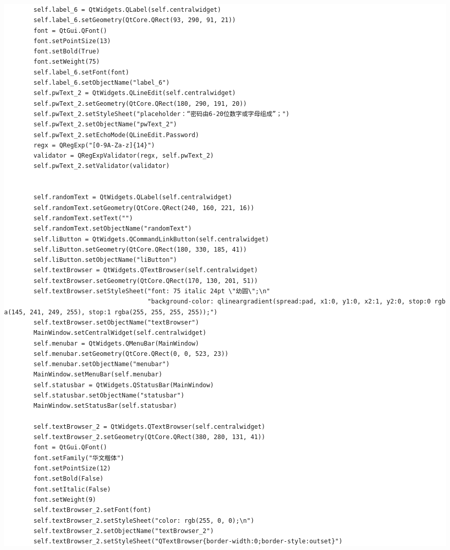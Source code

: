     
            self.label_6 = QtWidgets.QLabel(self.centralwidget)
            self.label_6.setGeometry(QtCore.QRect(93, 290, 91, 21))
            font = QtGui.QFont()
            font.setPointSize(13)
            font.setBold(True)
            font.setWeight(75)
            self.label_6.setFont(font)
            self.label_6.setObjectName("label_6")
            self.pwText_2 = QtWidgets.QLineEdit(self.centralwidget)
            self.pwText_2.setGeometry(QtCore.QRect(180, 290, 191, 20))
            self.pwText_2.setStyleSheet("placeholder：“密码由6-20位数字或字母组成”；")
            self.pwText_2.setObjectName("pwText_2")
            self.pwText_2.setEchoMode(QLineEdit.Password)
            regx = QRegExp("[0-9A-Za-z]{14}")
            validator = QRegExpValidator(regx, self.pwText_2)
            self.pwText_2.setValidator(validator)
    
    
            self.randomText = QtWidgets.QLabel(self.centralwidget)
            self.randomText.setGeometry(QtCore.QRect(240, 160, 221, 16))
            self.randomText.setText("")
            self.randomText.setObjectName("randomText")
            self.liButton = QtWidgets.QCommandLinkButton(self.centralwidget)
            self.liButton.setGeometry(QtCore.QRect(180, 330, 185, 41))
            self.liButton.setObjectName("liButton")
            self.textBrowser = QtWidgets.QTextBrowser(self.centralwidget)
            self.textBrowser.setGeometry(QtCore.QRect(170, 130, 201, 51))
            self.textBrowser.setStyleSheet("font: 75 italic 24pt \"幼圆\";\n"
                                           "background-color: qlineargradient(spread:pad, x1:0, y1:0, x2:1, y2:0, stop:0 rgba(145, 241, 249, 255), stop:1 rgba(255, 255, 255, 255));")
            self.textBrowser.setObjectName("textBrowser")
            MainWindow.setCentralWidget(self.centralwidget)
            self.menubar = QtWidgets.QMenuBar(MainWindow)
            self.menubar.setGeometry(QtCore.QRect(0, 0, 523, 23))
            self.menubar.setObjectName("menubar")
            MainWindow.setMenuBar(self.menubar)
            self.statusbar = QtWidgets.QStatusBar(MainWindow)
            self.statusbar.setObjectName("statusbar")
            MainWindow.setStatusBar(self.statusbar)
    
            self.textBrowser_2 = QtWidgets.QTextBrowser(self.centralwidget)
            self.textBrowser_2.setGeometry(QtCore.QRect(380, 280, 131, 41))
            font = QtGui.QFont()
            font.setFamily("华文楷体")
            font.setPointSize(12)
            font.setBold(False)
            font.setItalic(False)
            font.setWeight(9)
            self.textBrowser_2.setFont(font)
            self.textBrowser_2.setStyleSheet("color: rgb(255, 0, 0);\n")
            self.textBrowser_2.setObjectName("textBrowser_2")
            self.textBrowser_2.setStyleSheet("QTextBrowser{border-width:0;border-style:outset}")
    